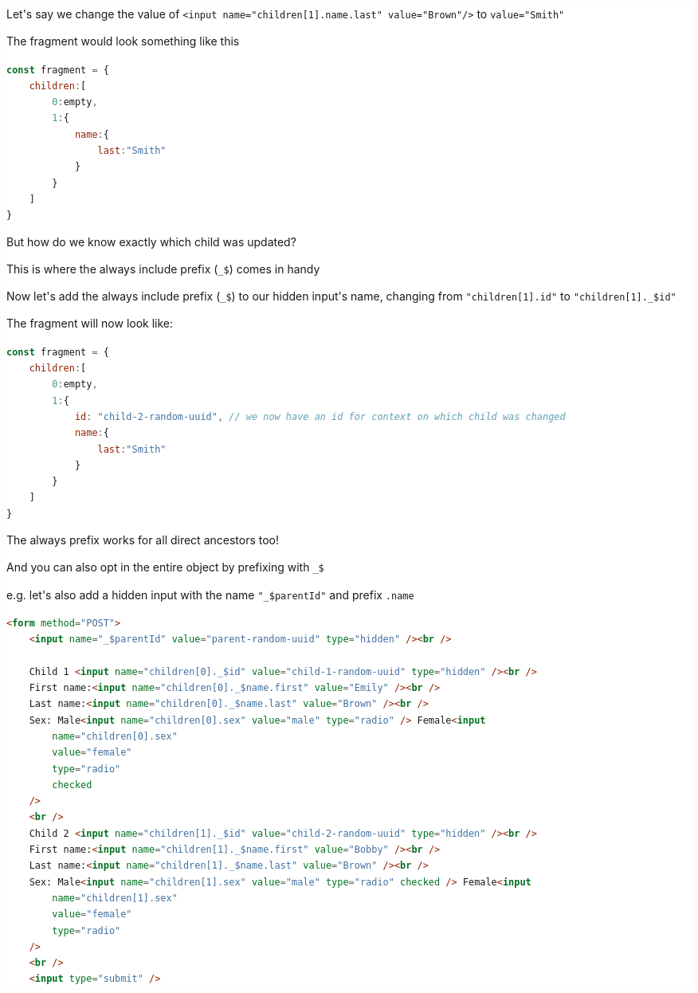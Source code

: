 Let's say we change the value of `<input name="children[1].name.last" value="Brown"/>` to `value="Smith"`

The fragment would look something like this
```js
const fragment = {
    children:[
        0:empty,
        1:{
            name:{
                last:"Smith"
            }
        }
    ]
}
```

But how do we know exactly which child was updated?

This is where the always include prefix (`_$`)  comes in handy

Now let's add the always include prefix (`_$`) to our hidden input's name, changing from `"children[1].id"` to `"children[1]._$id"`

The fragment will now look like:
```js
const fragment = {
    children:[
        0:empty,
        1:{
            id: "child-2-random-uuid", // we now have an id for context on which child was changed
            name:{
                last:"Smith"
            }
        }
    ]
}
```

The always prefix works for all direct ancestors too! 

And you can also opt in the entire object by prefixing with `_$`

e.g. let's also add a  hidden input with the name `"_$parentId"` and prefix `.name`

```html
<form method="POST">
    <input name="_$parentId" value="parent-random-uuid" type="hidden" /><br />

	Child 1 <input name="children[0]._$id" value="child-1-random-uuid" type="hidden" /><br />
	First name:<input name="children[0]._$name.first" value="Emily" /><br />
	Last name:<input name="children[0]._$name.last" value="Brown" /><br />
	Sex: Male<input name="children[0].sex" value="male" type="radio" /> Female<input
		name="children[0].sex"
		value="female"
		type="radio"
		checked
	/>
	<br />
	Child 2 <input name="children[1]._$id" value="child-2-random-uuid" type="hidden" /><br />
	First name:<input name="children[1]._$name.first" value="Bobby" /><br />
	Last name:<input name="children[1]._$name.last" value="Brown" /><br />
	Sex: Male<input name="children[1].sex" value="male" type="radio" checked /> Female<input
		name="children[1].sex"
		value="female"
		type="radio"
	/>
	<br />
	<input type="submit" />
```